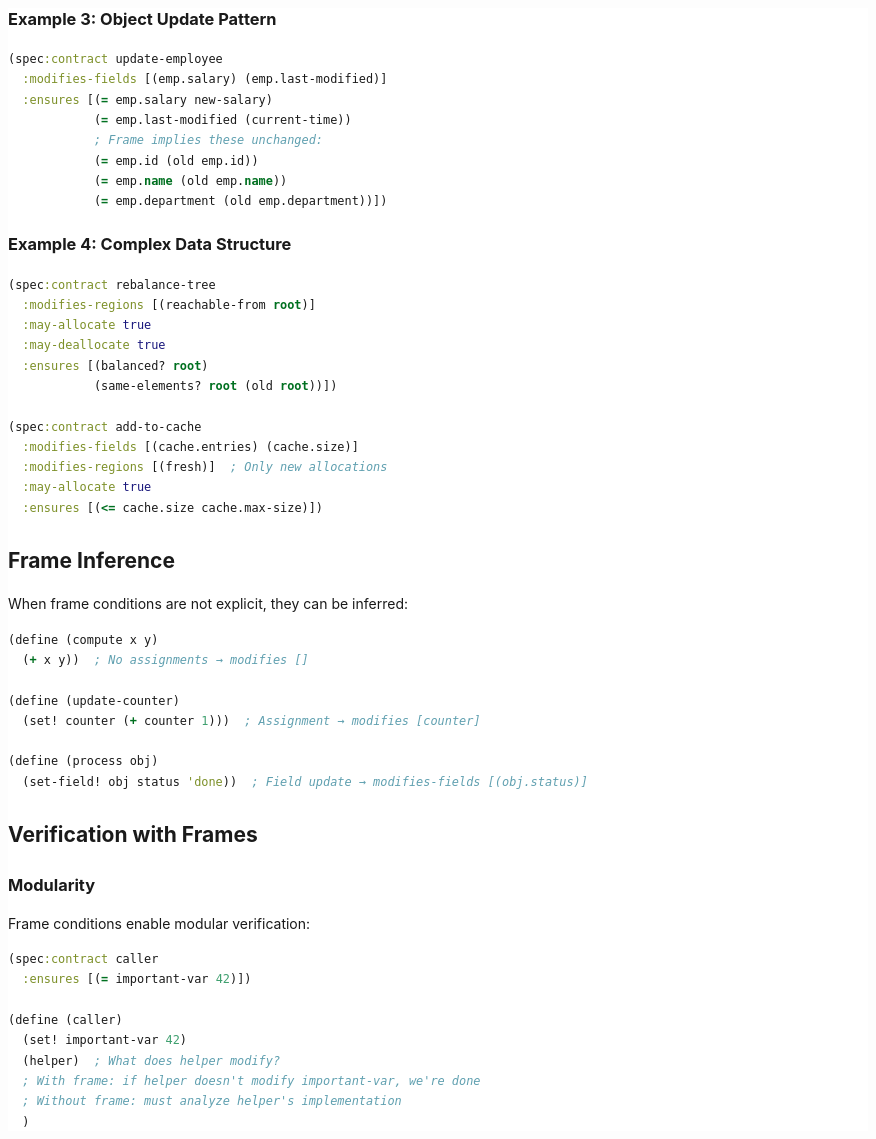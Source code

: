 ### Example 3: Object Update Pattern

```clojure
(spec:contract update-employee
  :modifies-fields [(emp.salary) (emp.last-modified)]
  :ensures [(= emp.salary new-salary)
            (= emp.last-modified (current-time))
            ; Frame implies these unchanged:
            (= emp.id (old emp.id))
            (= emp.name (old emp.name))
            (= emp.department (old emp.department))])
```

### Example 4: Complex Data Structure

```clojure
(spec:contract rebalance-tree
  :modifies-regions [(reachable-from root)]
  :may-allocate true
  :may-deallocate true
  :ensures [(balanced? root)
            (same-elements? root (old root))])

(spec:contract add-to-cache
  :modifies-fields [(cache.entries) (cache.size)]
  :modifies-regions [(fresh)]  ; Only new allocations
  :may-allocate true
  :ensures [(<= cache.size cache.max-size)])
```

## Frame Inference

When frame conditions are not explicit, they can be inferred:

```clojure
(define (compute x y)
  (+ x y))  ; No assignments → modifies []

(define (update-counter)
  (set! counter (+ counter 1)))  ; Assignment → modifies [counter]

(define (process obj)
  (set-field! obj status 'done))  ; Field update → modifies-fields [(obj.status)]
```

## Verification with Frames

### Modularity

Frame conditions enable modular verification:

```clojure
(spec:contract caller
  :ensures [(= important-var 42)])

(define (caller)
  (set! important-var 42)
  (helper)  ; What does helper modify?
  ; With frame: if helper doesn't modify important-var, we're done
  ; Without frame: must analyze helper's implementation
  )
```
